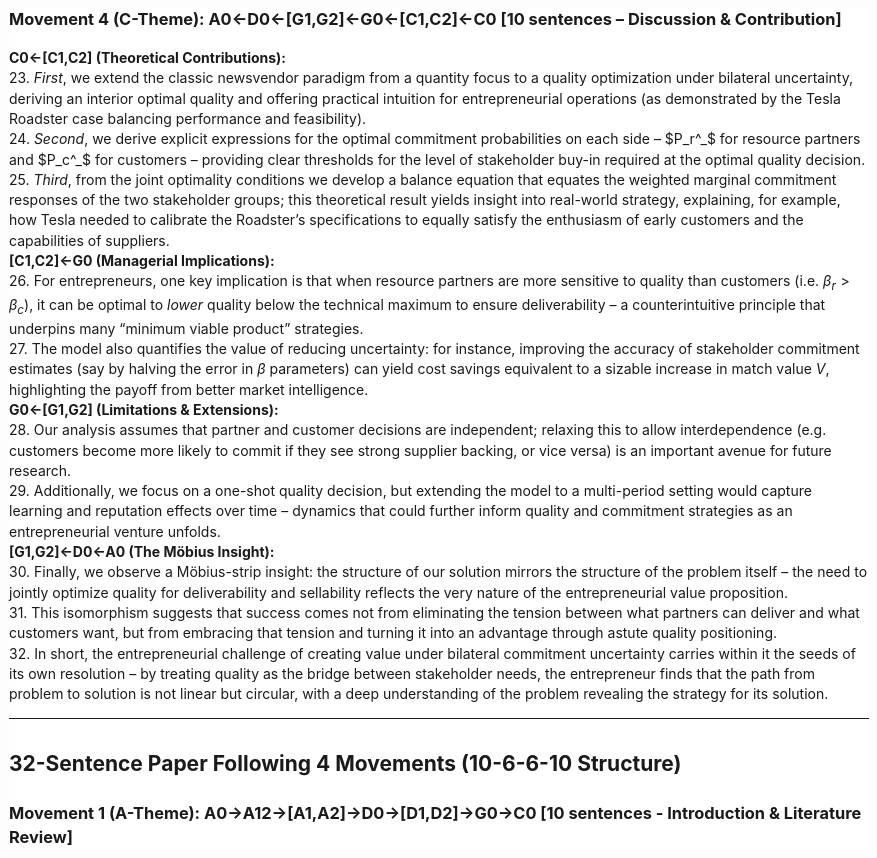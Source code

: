 ### Movement 4 (C-Theme): A0←D0←[G1,G2]←G0←[C1,C2]←C0 [10 sentences – Discussion & Contribution]

**C0←[C1,C2] (Theoretical Contributions):**  
23. _First_, we extend the classic newsvendor paradigm from a quantity focus to a quality optimization under bilateral uncertainty, deriving an interior optimal quality and offering practical intuition for entrepreneurial operations (as demonstrated by the Tesla Roadster case balancing performance and feasibility).  
24. _Second_, we derive explicit expressions for the optimal commitment probabilities on each side – $P_r^_$ for resource partners and $P_c^_$ for customers – providing clear thresholds for the level of stakeholder buy-in required at the optimal quality decision.  
25. _Third_, from the joint optimality conditions we develop a balance equation that equates the weighted marginal commitment responses of the two stakeholder groups; this theoretical result yields insight into real-world strategy, explaining, for example, how Tesla needed to calibrate the Roadster’s specifications to equally satisfy the enthusiasm of early customers and the capabilities of suppliers.  
**[C1,C2]←G0 (Managerial Implications):**  
26. For entrepreneurs, one key implication is that when resource partners are more sensitive to quality than customers (i.e. $β_r > β_c$), it can be optimal to _lower_ quality below the technical maximum to ensure deliverability – a counterintuitive principle that underpins many “minimum viable product” strategies.  
27. The model also quantifies the value of reducing uncertainty: for instance, improving the accuracy of stakeholder commitment estimates (say by halving the error in $β$ parameters) can yield cost savings equivalent to a sizable increase in match value $V$, highlighting the payoff from better market intelligence.  
**G0←[G1,G2] (Limitations & Extensions):**  
28. Our analysis assumes that partner and customer decisions are independent; relaxing this to allow interdependence (e.g. customers become more likely to commit if they see strong supplier backing, or vice versa) is an important avenue for future research.  
29. Additionally, we focus on a one-shot quality decision, but extending the model to a multi-period setting would capture learning and reputation effects over time – dynamics that could further inform quality and commitment strategies as an entrepreneurial venture unfolds.  
**[G1,G2]←D0←A0 (The Möbius Insight):**  
30. Finally, we observe a Möbius-strip insight: the structure of our solution mirrors the structure of the problem itself – the need to jointly optimize quality for deliverability and sellability reflects the very nature of the entrepreneurial value proposition.  
31. This isomorphism suggests that success comes not from eliminating the tension between what partners can deliver and what customers want, but from embracing that tension and turning it into an advantage through astute quality positioning.  
32. In short, the entrepreneurial challenge of creating value under bilateral commitment uncertainty carries within it the seeds of its own resolution – by treating quality as the bridge between stakeholder needs, the entrepreneur finds that the path from problem to solution is not linear but circular, with a deep understanding of the problem revealing the strategy for its solution.



----

## 32-Sentence Paper Following 4 Movements (10-6-6-10 Structure)

### Movement 1 (A-Theme): A0→A12→[A1,A2]→D0→[D1,D2]→G0→C0 [10 sentences - Introduction & Literature Review]
